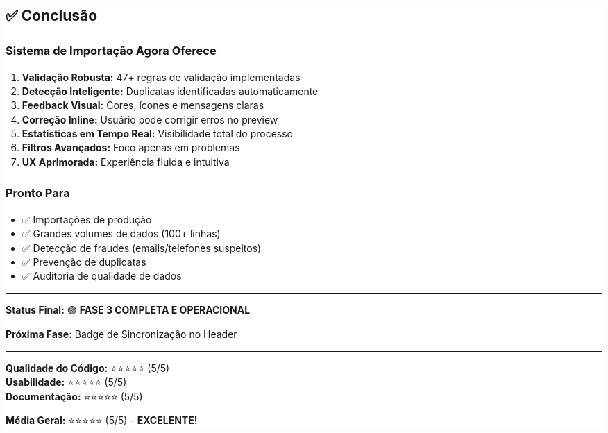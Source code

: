
## ✅ Conclusão

### Sistema de Importação Agora Oferece

1. **Validação Robusta:** 47+ regras de validação implementadas
2. **Detecção Inteligente:** Duplicatas identificadas automaticamente
3. **Feedback Visual:** Cores, ícones e mensagens claras
4. **Correção Inline:** Usuário pode corrigir erros no preview
5. **Estatísticas em Tempo Real:** Visibilidade total do processo
6. **Filtros Avançados:** Foco apenas em problemas
7. **UX Aprimorada:** Experiência fluida e intuitiva

### Pronto Para

- ✅ Importações de produção
- ✅ Grandes volumes de dados (100+ linhas)
- ✅ Detecção de fraudes (emails/telefones suspeitos)
- ✅ Prevenção de duplicatas
- ✅ Auditoria de qualidade de dados

---

**Status Final:** 🟢 **FASE 3 COMPLETA E OPERACIONAL**

**Próxima Fase:** Badge de Sincronização no Header

---

**Qualidade do Código:** ⭐⭐⭐⭐⭐ (5/5)  
**Usabilidade:** ⭐⭐⭐⭐⭐ (5/5)  
**Documentação:** ⭐⭐⭐⭐⭐ (5/5)

**Média Geral:** ⭐⭐⭐⭐⭐ (5/5) - **EXCELENTE!**

